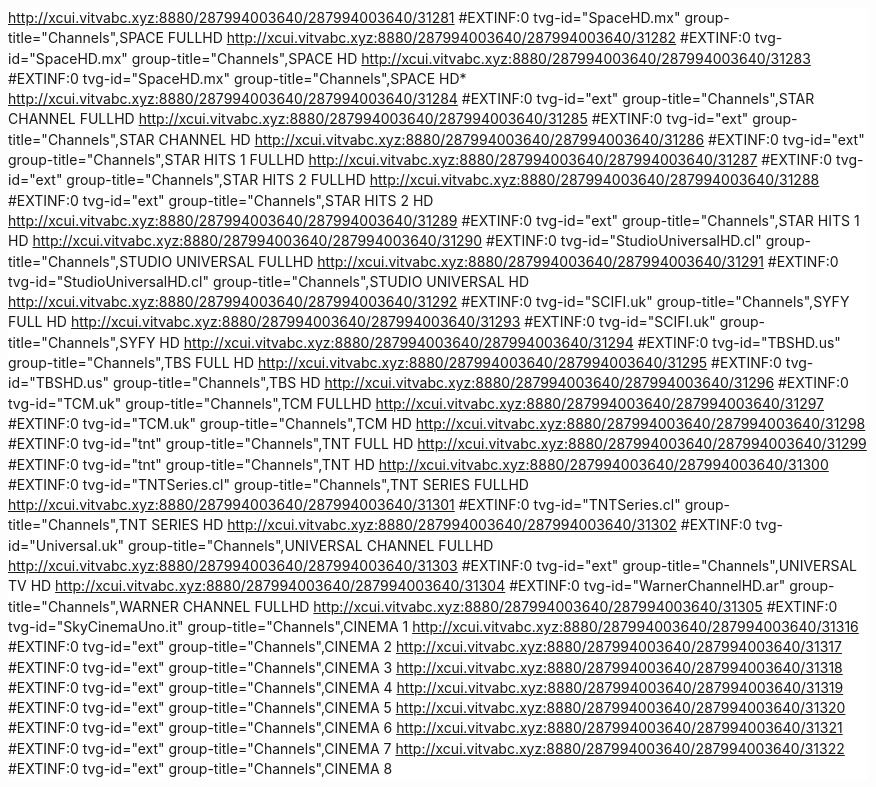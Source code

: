 http://xcui.vitvabc.xyz:8880/287994003640/287994003640/31281
#EXTINF:0 tvg-id="SpaceHD.mx" group-title="Channels",SPACE FULLHD
http://xcui.vitvabc.xyz:8880/287994003640/287994003640/31282
#EXTINF:0 tvg-id="SpaceHD.mx" group-title="Channels",SPACE HD
http://xcui.vitvabc.xyz:8880/287994003640/287994003640/31283
#EXTINF:0 tvg-id="SpaceHD.mx" group-title="Channels",SPACE HD*
http://xcui.vitvabc.xyz:8880/287994003640/287994003640/31284
#EXTINF:0 tvg-id="ext" group-title="Channels",STAR CHANNEL FULLHD
http://xcui.vitvabc.xyz:8880/287994003640/287994003640/31285
#EXTINF:0 tvg-id="ext" group-title="Channels",STAR CHANNEL HD
http://xcui.vitvabc.xyz:8880/287994003640/287994003640/31286
#EXTINF:0 tvg-id="ext" group-title="Channels",STAR HITS 1 FULLHD
http://xcui.vitvabc.xyz:8880/287994003640/287994003640/31287
#EXTINF:0 tvg-id="ext" group-title="Channels",STAR HITS 2 FULLHD
http://xcui.vitvabc.xyz:8880/287994003640/287994003640/31288
#EXTINF:0 tvg-id="ext" group-title="Channels",STAR HITS 2 HD
http://xcui.vitvabc.xyz:8880/287994003640/287994003640/31289
#EXTINF:0 tvg-id="ext" group-title="Channels",STAR HITS 1 HD
http://xcui.vitvabc.xyz:8880/287994003640/287994003640/31290
#EXTINF:0 tvg-id="StudioUniversalHD.cl" group-title="Channels",STUDIO UNIVERSAL FULLHD
http://xcui.vitvabc.xyz:8880/287994003640/287994003640/31291
#EXTINF:0 tvg-id="StudioUniversalHD.cl" group-title="Channels",STUDIO UNIVERSAL HD
http://xcui.vitvabc.xyz:8880/287994003640/287994003640/31292
#EXTINF:0 tvg-id="SCIFI.uk" group-title="Channels",SYFY FULL HD
http://xcui.vitvabc.xyz:8880/287994003640/287994003640/31293
#EXTINF:0 tvg-id="SCIFI.uk" group-title="Channels",SYFY HD
http://xcui.vitvabc.xyz:8880/287994003640/287994003640/31294
#EXTINF:0 tvg-id="TBSHD.us" group-title="Channels",TBS FULL HD
http://xcui.vitvabc.xyz:8880/287994003640/287994003640/31295
#EXTINF:0 tvg-id="TBSHD.us" group-title="Channels",TBS HD
http://xcui.vitvabc.xyz:8880/287994003640/287994003640/31296
#EXTINF:0 tvg-id="TCM.uk" group-title="Channels",TCM FULLHD
http://xcui.vitvabc.xyz:8880/287994003640/287994003640/31297
#EXTINF:0 tvg-id="TCM.uk" group-title="Channels",TCM HD
http://xcui.vitvabc.xyz:8880/287994003640/287994003640/31298
#EXTINF:0 tvg-id="tnt" group-title="Channels",TNT FULL HD
http://xcui.vitvabc.xyz:8880/287994003640/287994003640/31299
#EXTINF:0 tvg-id="tnt" group-title="Channels",TNT HD
http://xcui.vitvabc.xyz:8880/287994003640/287994003640/31300
#EXTINF:0 tvg-id="TNTSeries.cl" group-title="Channels",TNT SERIES FULLHD
http://xcui.vitvabc.xyz:8880/287994003640/287994003640/31301
#EXTINF:0 tvg-id="TNTSeries.cl" group-title="Channels",TNT SERIES HD
http://xcui.vitvabc.xyz:8880/287994003640/287994003640/31302
#EXTINF:0 tvg-id="Universal.uk" group-title="Channels",UNIVERSAL CHANNEL FULLHD
http://xcui.vitvabc.xyz:8880/287994003640/287994003640/31303
#EXTINF:0 tvg-id="ext" group-title="Channels",UNIVERSAL TV HD
http://xcui.vitvabc.xyz:8880/287994003640/287994003640/31304
#EXTINF:0 tvg-id="WarnerChannelHD.ar" group-title="Channels",WARNER CHANNEL FULLHD
http://xcui.vitvabc.xyz:8880/287994003640/287994003640/31305
#EXTINF:0 tvg-id="SkyCinemaUno.it" group-title="Channels",CINEMA 1
http://xcui.vitvabc.xyz:8880/287994003640/287994003640/31316
#EXTINF:0 tvg-id="ext" group-title="Channels",CINEMA 2
http://xcui.vitvabc.xyz:8880/287994003640/287994003640/31317
#EXTINF:0 tvg-id="ext" group-title="Channels",CINEMA 3
http://xcui.vitvabc.xyz:8880/287994003640/287994003640/31318
#EXTINF:0 tvg-id="ext" group-title="Channels",CINEMA 4
http://xcui.vitvabc.xyz:8880/287994003640/287994003640/31319
#EXTINF:0 tvg-id="ext" group-title="Channels",CINEMA 5
http://xcui.vitvabc.xyz:8880/287994003640/287994003640/31320
#EXTINF:0 tvg-id="ext" group-title="Channels",CINEMA 6
http://xcui.vitvabc.xyz:8880/287994003640/287994003640/31321
#EXTINF:0 tvg-id="ext" group-title="Channels",CINEMA 7
http://xcui.vitvabc.xyz:8880/287994003640/287994003640/31322
#EXTINF:0 tvg-id="ext" group-title="Channels",CINEMA 8